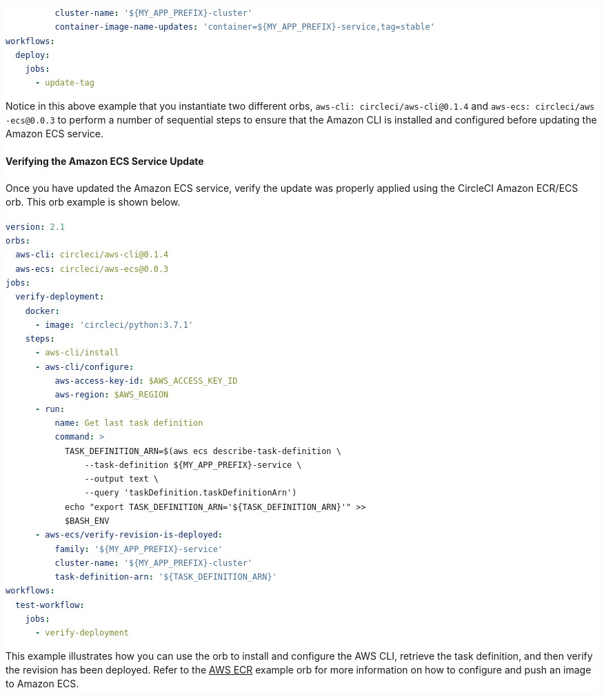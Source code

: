```yaml
          cluster-name: '${MY_APP_PREFIX}-cluster'
          container-image-name-updates: 'container=${MY_APP_PREFIX}-service,tag=stable'
workflows:
  deploy:
    jobs:
      - update-tag
```

Notice in this above example that you instantiate two different orbs, `aws-cli: circleci/aws-cli@0.1.4` and `aws-ecs: circleci/aws-ecs@0.0.3` to perform a number of sequential steps to ensure that the Amazon CLI is installed and configured before updating the Amazon ECS service.

#### Verifying the Amazon ECS Service Update

Once you have updated the Amazon ECS service, verify the update was properly applied using the CircleCI Amazon ECR/ECS orb. This orb example is shown below.

```yaml
version: 2.1
orbs:
  aws-cli: circleci/aws-cli@0.1.4
  aws-ecs: circleci/aws-ecs@0.0.3
jobs:
  verify-deployment:
    docker:
      - image: 'circleci/python:3.7.1'
    steps:
      - aws-cli/install
      - aws-cli/configure:
          aws-access-key-id: $AWS_ACCESS_KEY_ID
          aws-region: $AWS_REGION
      - run:
          name: Get last task definition
          command: >
            TASK_DEFINITION_ARN=$(aws ecs describe-task-definition \
                --task-definition ${MY_APP_PREFIX}-service \
                --output text \
                --query 'taskDefinition.taskDefinitionArn')
            echo "export TASK_DEFINITION_ARN='${TASK_DEFINITION_ARN}'" >>
            $BASH_ENV
      - aws-ecs/verify-revision-is-deployed:
          family: '${MY_APP_PREFIX}-service'
          cluster-name: '${MY_APP_PREFIX}-cluster'
          task-definition-arn: '${TASK_DEFINITION_ARN}'
workflows:
  test-workflow:
    jobs:
      - verify-deployment
```

This example illustrates how you can use the orb to install and configure the AWS CLI, retrieve the task definition, and then verify the revision has been deployed. Refer to the [AWS ECR](https://circleci.com/docs/2.0/deployment-integrations/#aws-ecr--aws-ecs-orb-examples) example orb for more information on how to configure and push an image to Amazon ECS.
